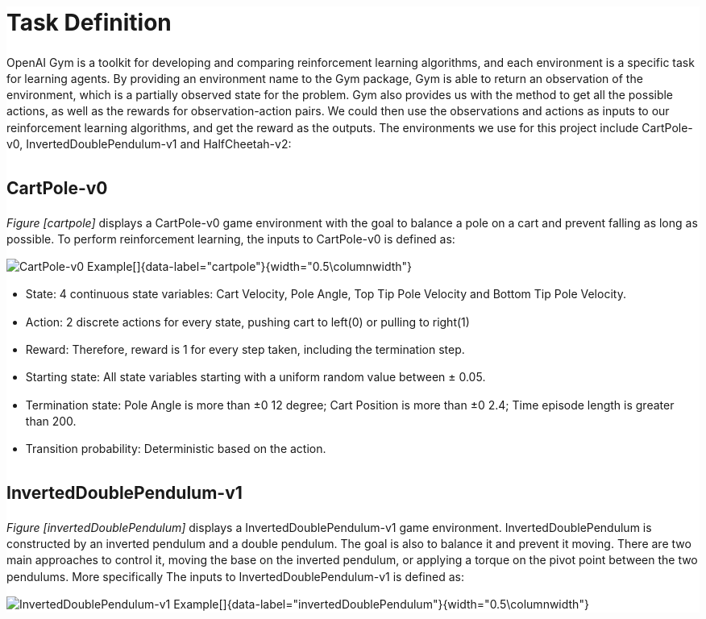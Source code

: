 Task Definition
===============

OpenAI Gym is a toolkit for developing and comparing reinforcement
learning algorithms, and each environment is a specific task for
learning agents. By providing an environment name to the Gym package,
Gym is able to return an observation of the environment, which is a
partially observed state for the problem. Gym also provides us with the
method to get all the possible actions, as well as the rewards for
observation-action pairs. We could then use the observations and actions
as inputs to our reinforcement learning algorithms, and get the reward
as the outputs. The environments we use for this project include
CartPole-v0, InvertedDoublePendulum-v1 and HalfCheetah-v2:

CartPole-v0
-----------

*Figure \[cartpole\]* displays a CartPole-v0 game environment with the
goal to balance a pole on a cart and prevent falling as long as
possible. To perform reinforcement learning, the inputs to CartPole-v0
is defined as:

![CartPole-v0
Example[]{data-label="cartpole"}](CartPole.png){width="0.5\columnwidth"}

-   State: 4 continuous state variables: Cart Velocity, Pole Angle, Top
    Tip Pole Velocity and Bottom Tip Pole Velocity.

-   Action: 2 discrete actions for every state, pushing cart to left(0)
    or pulling to right(1)

-   Reward: Therefore, reward is 1 for every step taken, including the
    termination step.

-   Starting state: All state variables starting with a uniform random
    value between $\pm$ 0.05.

-   Termination state: Pole Angle is more than $\pm0$ 12 degree; Cart
    Position is more than $\pm0$ 2.4; Time episode length is greater
    than 200.

-   Transition probability: Deterministic based on the action.

InvertedDoublePendulum-v1
-------------------------

*Figure \[invertedDoublePendulum\]* displays a InvertedDoublePendulum-v1
game environment. InvertedDoublePendulum is constructed by an inverted
pendulum and a double pendulum. The goal is also to balance it and
prevent it moving. There are two main approaches to control it, moving
the base on the inverted pendulum, or applying a torque on the pivot
point between the two pendulums. More specifically The inputs to
InvertedDoublePendulum-v1 is defined as:

![InvertedDoublePendulum-v1
Example[]{data-label="invertedDoublePendulum"}](InvertedDoublePendulum.png){width="0.5\columnwidth"}
